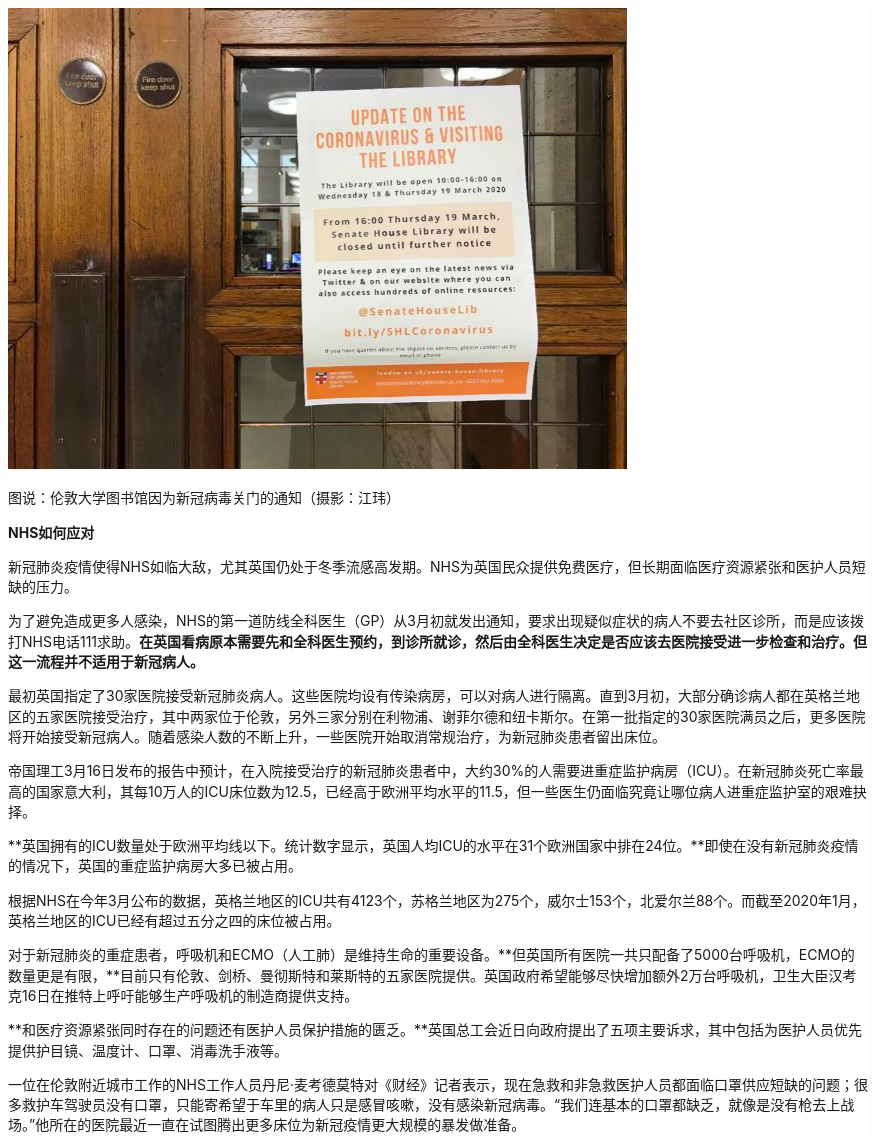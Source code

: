 ![](/images/post/dba53e8452800631cec91b346d3424e7.jpg)

图说：伦敦大学图书馆因为新冠病毒关门的通知（摄影：江玮）

  

  

**NHS如何应对**

  

  

  

新冠肺炎疫情使得NHS如临大敌，尤其英国仍处于冬季流感高发期。NHS为英国民众提供免费医疗，但长期面临医疗资源紧张和医护人员短缺的压力。

为了避免造成更多人感染，NHS的第一道防线全科医生（GP）从3月初就发出通知，要求出现疑似症状的病人不要去社区诊所，而是应该拨打NHS电话111求助。**在英国看病原本需要先和全科医生预约，到诊所就诊，然后由全科医生决定是否应该去医院接受进一步检查和治疗。但这一流程并不适用于新冠病人。**

最初英国指定了30家医院接受新冠肺炎病人。这些医院均设有传染病房，可以对病人进行隔离。直到3月初，大部分确诊病人都在英格兰地区的五家医院接受治疗，其中两家位于伦敦，另外三家分别在利物浦、谢菲尔德和纽卡斯尔。在第一批指定的30家医院满员之后，更多医院将开始接受新冠病人。随着感染人数的不断上升，一些医院开始取消常规治疗，为新冠肺炎患者留出床位。

帝国理工3月16日发布的报告中预计，在入院接受治疗的新冠肺炎患者中，大约30%的人需要进重症监护病房（ICU）。在新冠肺炎死亡率最高的国家意大利，其每10万人的ICU床位数为12.5，已经高于欧洲平均水平的11.5，但一些医生仍面临究竟让哪位病人进重症监护室的艰难抉择。

**英国拥有的ICU数量处于欧洲平均线以下。统计数字显示，英国人均ICU的水平在31个欧洲国家中排在24位。**即使在没有新冠肺炎疫情的情况下，英国的重症监护病房大多已被占用。

根据NHS在今年3月公布的数据，英格兰地区的ICU共有4123个，苏格兰地区为275个，威尔士153个，北爱尔兰88个。而截至2020年1月，英格兰地区的ICU已经有超过五分之四的床位被占用。

对于新冠肺炎的重症患者，呼吸机和ECMO（人工肺）是维持生命的重要设备。**但英国所有医院一共只配备了5000台呼吸机，ECMO的数量更是有限，**目前只有伦敦、剑桥、曼彻斯特和莱斯特的五家医院提供。英国政府希望能够尽快增加额外2万台呼吸机，卫生大臣汉考克16日在推特上呼吁能够生产呼吸机的制造商提供支持。

**和医疗资源紧张同时存在的问题还有医护人员保护措施的匮乏。**英国总工会近日向政府提出了五项主要诉求，其中包括为医护人员优先提供护目镜、温度计、口罩、消毒洗手液等。

一位在伦敦附近城市工作的NHS工作人员丹尼·麦考德莫特对《财经》记者表示，现在急救和非急救医护人员都面临口罩供应短缺的问题；很多救护车驾驶员没有口罩，只能寄希望于车里的病人只是感冒咳嗽，没有感染新冠病毒。“我们连基本的口罩都缺乏，就像是没有枪去上战场。”他所在的医院最近一直在试图腾出更多床位为新冠疫情更大规模的暴发做准备。
